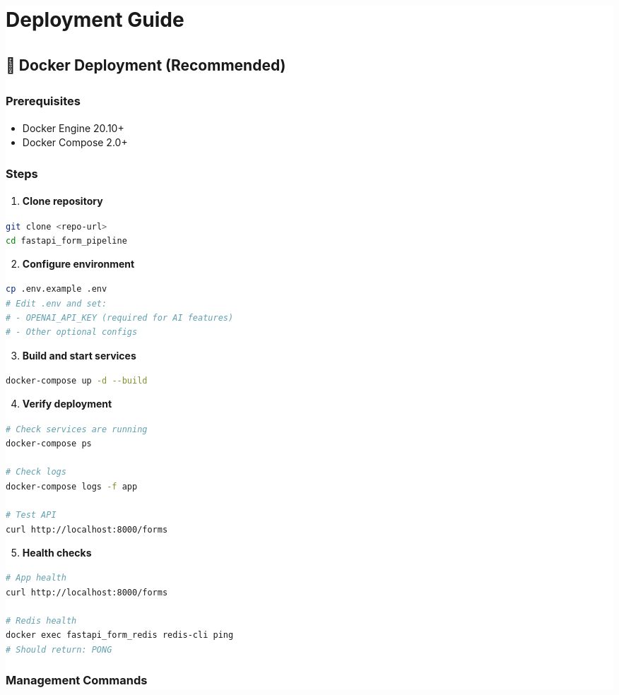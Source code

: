 # Deployment Guide

## 🐳 Docker Deployment (Recommended)

### Prerequisites
- Docker Engine 20.10+
- Docker Compose 2.0+

### Steps

1. **Clone repository**
```bash
git clone <repo-url>
cd fastapi_form_pipeline
```

2. **Configure environment**
```bash
cp .env.example .env
# Edit .env and set:
# - OPENAI_API_KEY (required for AI features)
# - Other optional configs
```

3. **Build and start services**
```bash
docker-compose up -d --build
```

4. **Verify deployment**
```bash
# Check services are running
docker-compose ps

# Check logs
docker-compose logs -f app

# Test API
curl http://localhost:8000/forms
```

5. **Health checks**
```bash
# App health
curl http://localhost:8000/forms

# Redis health
docker exec fastapi_form_redis redis-cli ping
# Should return: PONG
```

### Management Commands
